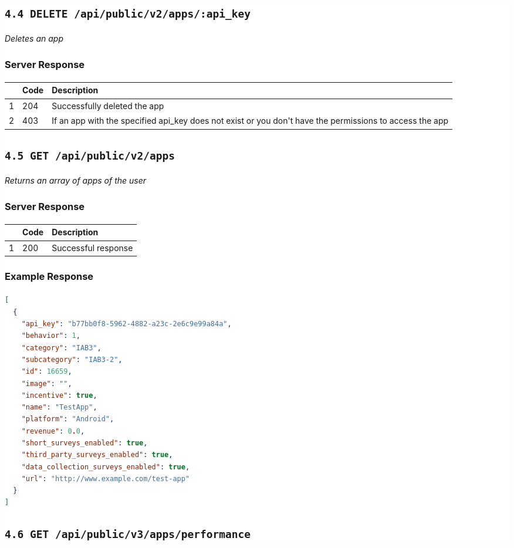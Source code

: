 ```json
```


## `4.4 DELETE /api/public/v2/apps/:api_key`

*Deletes an app*

### Server Response

|   | Code      | Description
|---|:----------|:----------------------------------------------------------------------------------------------------------
|1  | 204       | Successfully deleted the app
|2  | 403       | If an app with the specified api_key does not exist or you don\'t have the permissions to access the app

## `4.5 GET /api/public/v2/apps`

*Returns an array of apps of the user*

### Server Response

|   | Code      | Description
|---|:----------|:----------------------------------------------------------------------------------------------------------
|1  | 200       | Successful response

###  Example Response

```json
[
  {
    "api_key": "b77bb0f8-5962-4882-a23c-2e6c9e99a84a",
    "behavior": 1,
    "category": "IAB3",
    "subcategory": "IAB3-2",
    "id": 16659,
    "image": "",
    "incentive": true,
    "name": "TestApp",
    "platform": "Android",
    "revenue": 0.0,
    "short_surveys_enabled": true,
    "third_party_surveys_enabled": true,
    "data_collection_surveys_enabled": true,
    "url": "http://www.example.com/test-app"
  }
]
```

## `4.6 GET /api/public/v3/apps/performance`
